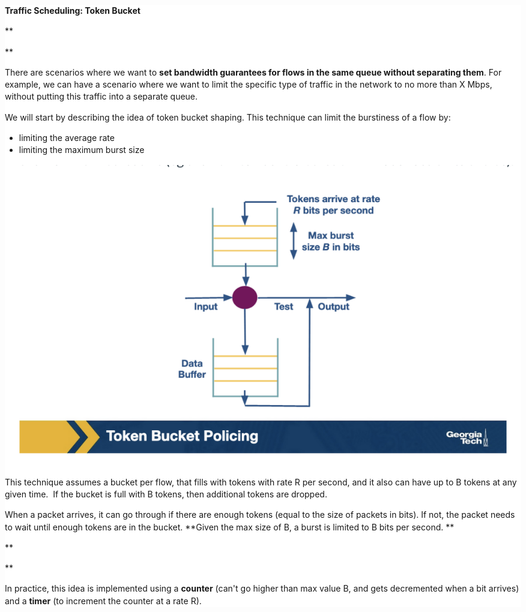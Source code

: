 **Traffic Scheduling: Token Bucket**

**

**

There are scenarios where we want to **set bandwidth guarantees for flows in the same queue without separating them**. For example, we can have a scenario where we want to limit the specific type of traffic in the network to no more than X Mbps, without putting this traffic into a separate queue. 

We will start by describing the idea of token bucket shaping. This technique can limit the burstiness of a flow by:

* limiting the average rate
* limiting the maximum burst size

![Screen_Shot_2020-02-29_at_5-34-20_PM.png](image/Screen_Shot_2020-02-29_at_5-34-20_PM.png)

This technique assumes a bucket per flow, that fills with tokens with rate R per second, and it also can have up to B tokens at any given time.  If the bucket is full with B tokens, then additional tokens are dropped.

When a packet arrives, it can go through if there are enough tokens (equal to the size of packets in bits). If not, the packet needs to wait until enough tokens are in the bucket. **Given the max size of B, a burst is limited to B bits per second. **

**

**

In practice, this idea is implemented using a **counter** (can't go higher than max value B, and gets decremented when a bit arrives) and a **timer** (to increment the counter at a rate R). 
